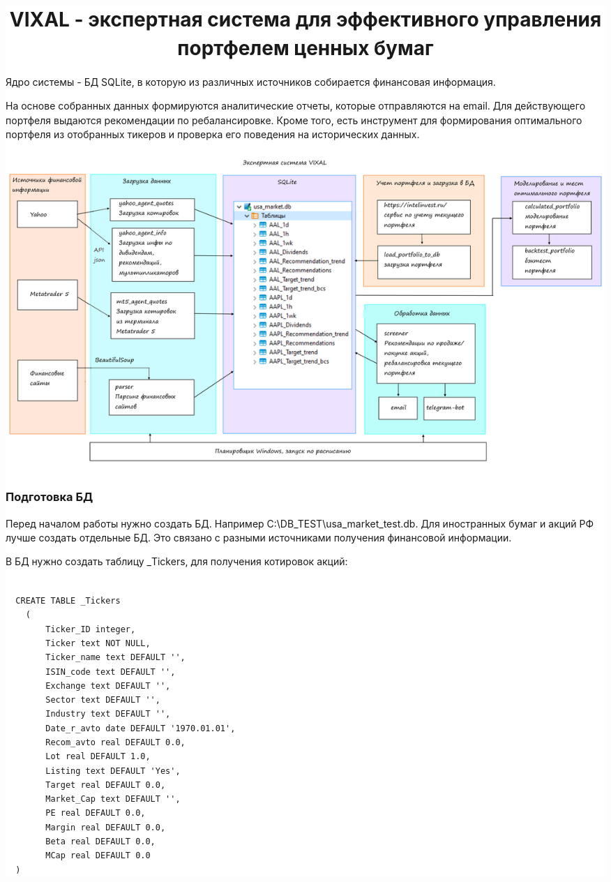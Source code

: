 <h1 align="center">VIXAL - экспертная система для эффективного управления портфелем ценных бумаг</h1>

<p>Ядро системы - БД SQLite, в которую из различных источников собирается финансовая информация.</p>
<p>На основе собранных данных формируются аналитические отчеты, которые отправляются на
email. Для действующего портфеля выдаются рекомендации по ребалансировке.
Кроме того, есть инструмент для формирования оптимального портфеля из отобранных тикеров и
проверка его поведения на исторических данных.</p>

<img src="https://github.com/Lug77/VIXAL/blob/master/images/Vixal_block_chema_1.png" alt="Экспертная система VIXAL">

<h3>Подготовка БД</h3>

<p>Перед началом работы нужно создать БД. Например C:\DB_TEST\usa_market_test.db. 
Для иностранных бумаг и акций РФ лучше создать отдельные БД. Это связано с разными
источниками получения финансовой информации.</p>

<p>В БД нужно создать таблицу _Tickers, для получения котировок акций:</p>

<code>
  CREATE TABLE _Tickers
  	(
  		Ticker_ID integer,
  		Ticker text NOT NULL,
  		Ticker_name text DEFAULT '',
  		ISIN_code text DEFAULT '',
  		Exchange text DEFAULT '',
  		Sector text DEFAULT '',
  		Industry text DEFAULT '',
  		Date_r_avto date DEFAULT '1970.01.01',
  		Recom_avto real DEFAULT 0.0,
  		Lot real DEFAULT 1.0,
  		Listing text DEFAULT 'Yes',
  		Target real DEFAULT 0.0,
  		Market_Cap text DEFAULT '',
  		PE real DEFAULT 0.0,
  		Margin real DEFAULT 0.0,
  		Beta real DEFAULT 0.0,
  		MCap real DEFAULT 0.0
  )
</code>
